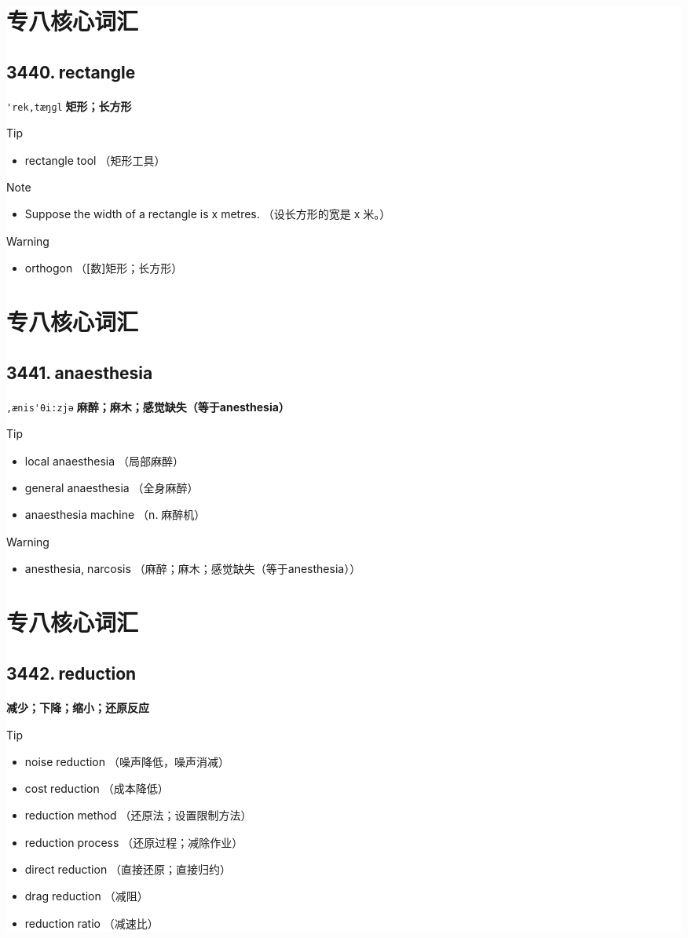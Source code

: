 # 专八核心词汇

## 3440. rectangle

`'rek,tæŋɡl`  **矩形；长方形**

> [!TIP]
>
> - rectangle tool （矩形工具）
>

> [!NOTE]
>
> - Suppose the width of a rectangle is x metres. （设长方形的宽是 x 米。）
>

> [!WARNING]
>
> - orthogon （[数]矩形；长方形）
>

# 专八核心词汇

## 3441. anaesthesia

`,ænis'θi:zjə`  **麻醉；麻木；感觉缺失（等于anesthesia）**

> [!TIP]
>
> - local anaesthesia （局部麻醉）
>
> - general anaesthesia （全身麻醉）
>
> - anaesthesia machine （n. 麻醉机）
>

> [!WARNING]
>
> - anesthesia, narcosis （麻醉；麻木；感觉缺失（等于anesthesia））
>

# 专八核心词汇

## 3442. reduction

**减少；下降；缩小；还原反应**

> [!TIP]
>
> - noise reduction （噪声降低，噪声消减）
>
> - cost reduction （成本降低）
>
> - reduction method （还原法；设置限制方法）
>
> - reduction process （还原过程；减除作业）
>
> - direct reduction （直接还原；直接归约）
>
> - drag reduction （减阻）
>
> - reduction ratio （减速比）